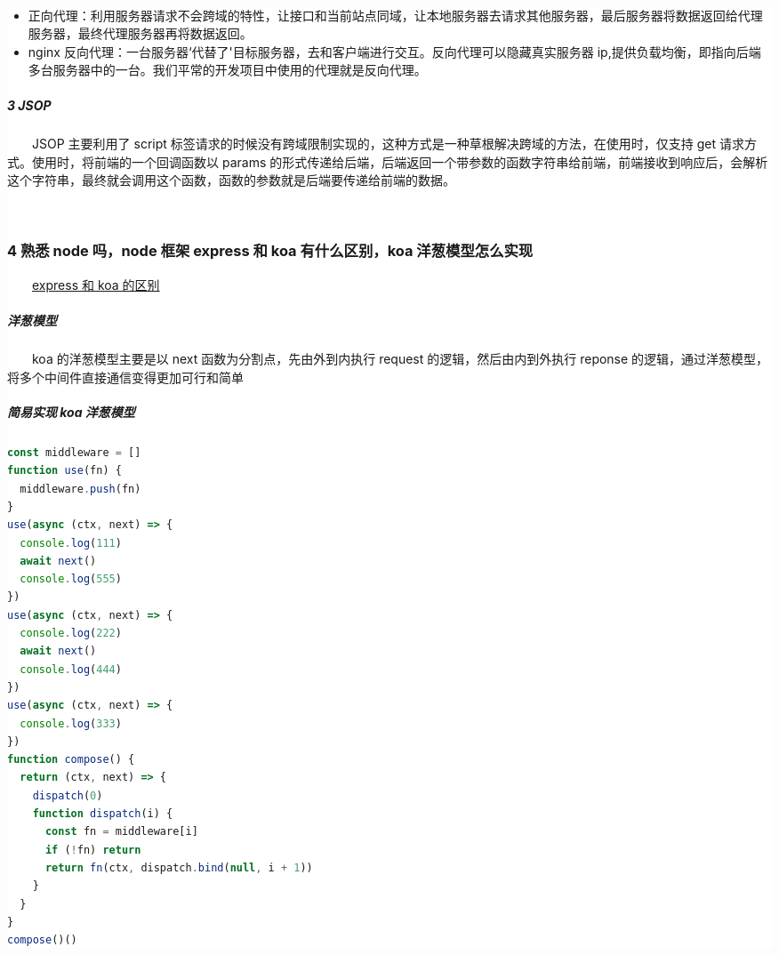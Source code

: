 - 正向代理：利用服务器请求不会跨域的特性，让接口和当前站点同域，让本地服务器去请求其他服务器，最后服务器将数据返回给代理服务器，最终代理服务器再将数据返回。
- nginx 反向代理：一台服务器‘代替了'目标服务器，去和客户端进行交互。反向代理可以隐藏真实服务器 ip,提供负载均衡，即指向后端多台服务器中的一台。我们平常的开发项目中使用的代理就是反向代理。

##### 3 JSOP

&emsp;&emsp;JSOP 主要利用了 script 标签请求的时候没有跨域限制实现的，这种方式是一种草根解决跨域的方法，在使用时，仅支持 get 请求方式。使用时，将前端的一个回调函数以 params 的形式传递给后端，后端返回一个带参数的函数字符串给前端，前端接收到响应后，会解析这个字符串，最终就会调用这个函数，函数的参数就是后端要传递给前端的数据。

</br>

### 4 熟悉 node 吗，node 框架 express 和 koa 有什么区别，koa 洋葱模型怎么实现

&emsp;&emsp;<a href="https://juejin.cn/post/6875152985949732872">express 和 koa 的区别</a>
<br>

##### 洋葱模型

&emsp;&emsp;koa 的洋葱模型主要是以 next 函数为分割点，先由外到内执行 request 的逻辑，然后由内到外执行 reponse 的逻辑，通过洋葱模型，将多个中间件直接通信变得更加可行和简单

##### 简易实现 koa 洋葱模型

```js
const middleware = []
function use(fn) {
  middleware.push(fn)
}
use(async (ctx, next) => {
  console.log(111)
  await next()
  console.log(555)
})
use(async (ctx, next) => {
  console.log(222)
  await next()
  console.log(444)
})
use(async (ctx, next) => {
  console.log(333)
})
function compose() {
  return (ctx, next) => {
    dispatch(0)
    function dispatch(i) {
      const fn = middleware[i]
      if (!fn) return
      return fn(ctx, dispatch.bind(null, i + 1))
    }
  }
}
compose()()
```

